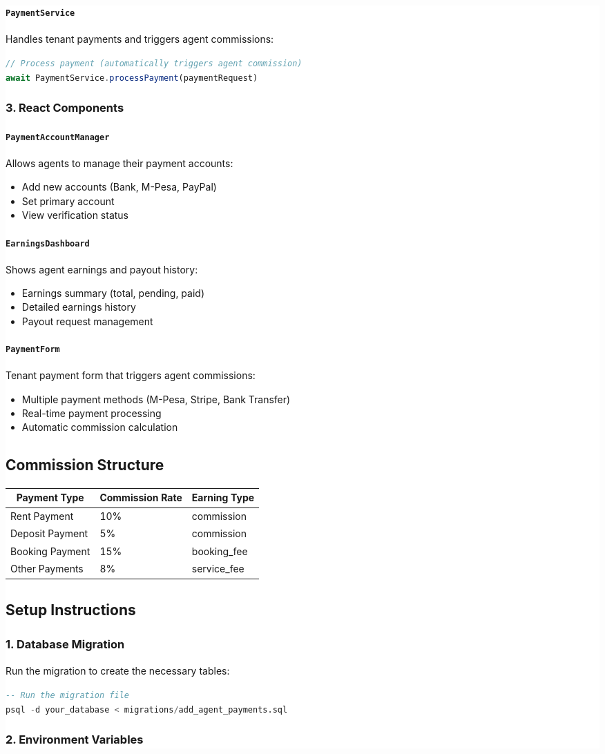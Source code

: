 #### `PaymentService`
Handles tenant payments and triggers agent commissions:
```typescript
// Process payment (automatically triggers agent commission)
await PaymentService.processPayment(paymentRequest)
```

### 3. React Components

#### `PaymentAccountManager`
Allows agents to manage their payment accounts:
- Add new accounts (Bank, M-Pesa, PayPal)
- Set primary account
- View verification status

#### `EarningsDashboard`
Shows agent earnings and payout history:
- Earnings summary (total, pending, paid)
- Detailed earnings history
- Payout request management

#### `PaymentForm`
Tenant payment form that triggers agent commissions:
- Multiple payment methods (M-Pesa, Stripe, Bank Transfer)
- Real-time payment processing
- Automatic commission calculation

## Commission Structure

| Payment Type | Commission Rate | Earning Type |
|-------------|----------------|--------------|
| Rent Payment | 10% | commission |
| Deposit Payment | 5% | commission |
| Booking Payment | 15% | booking_fee |
| Other Payments | 8% | service_fee |

## Setup Instructions

### 1. Database Migration

Run the migration to create the necessary tables:

```sql
-- Run the migration file
psql -d your_database < migrations/add_agent_payments.sql
```

### 2. Environment Variables
